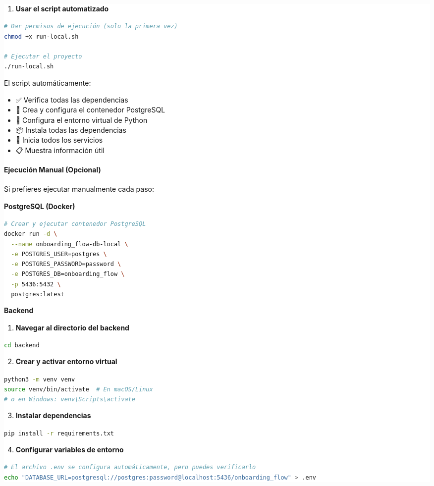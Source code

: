 1. **Usar el script automatizado**
```bash
# Dar permisos de ejecución (solo la primera vez)
chmod +x run-local.sh

# Ejecutar el proyecto
./run-local.sh
```

El script automáticamente:
- ✅ Verifica todas las dependencias
- 🐳 Crea y configura el contenedor PostgreSQL
- 🐍 Configura el entorno virtual de Python
- 📦 Instala todas las dependencias
- 🚀 Inicia todos los servicios
- 📋 Muestra información útil

#### Ejecución Manual (Opcional)

Si prefieres ejecutar manualmente cada paso:

**PostgreSQL (Docker)**
```bash
# Crear y ejecutar contenedor PostgreSQL
docker run -d \
  --name onboarding_flow-db-local \
  -e POSTGRES_USER=postgres \
  -e POSTGRES_PASSWORD=password \
  -e POSTGRES_DB=onboarding_flow \
  -p 5436:5432 \
  postgres:latest
```

**Backend**

1. **Navegar al directorio del backend**
```bash
cd backend
```

2. **Crear y activar entorno virtual**
```bash
python3 -m venv venv
source venv/bin/activate  # En macOS/Linux
# o en Windows: venv\Scripts\activate
```

3. **Instalar dependencias**
```bash
pip install -r requirements.txt
```

4. **Configurar variables de entorno**
```bash
# El archivo .env se configura automáticamente, pero puedes verificarlo
echo "DATABASE_URL=postgresql://postgres:password@localhost:5436/onboarding_flow" > .env
```
